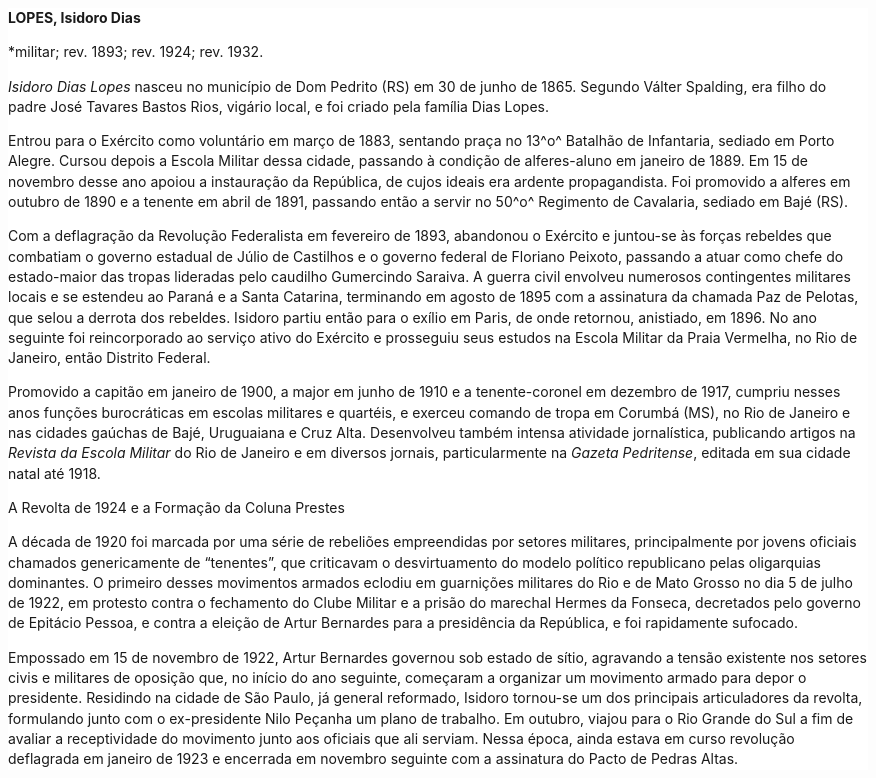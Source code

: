 **LOPES, Isidoro Dias**

\*militar; rev. 1893; rev. 1924; rev. 1932.

*Isidoro Dias Lopes* nasceu no município de Dom Pedrito (RS) em 30 de
junho de 1865. Segundo Válter Spalding, era filho do padre José Tavares
Bastos Rios, vigário local, e foi criado pela família Dias Lopes.

Entrou para o Exército como voluntário em março de 1883, sentando praça
no 13^o^ Batalhão de Infantaria, sediado em Porto Alegre. Cursou depois
a Escola Militar dessa cidade, passando à condição de alferes-aluno em
janeiro de 1889. Em 15 de novembro desse ano apoiou a instauração da
República, de cujos ideais era ardente propagandista. Foi promovido a
alferes em outubro de 1890 e a tenente em abril de 1891, passando então
a servir no 50^o^ Regimento de Cavalaria, sediado em Bajé (RS).

Com a deflagração da Revolução Federalista em fevereiro de 1893,
abandonou o Exército e juntou-se às forças rebeldes que combatiam o
governo estadual de Júlio de Castilhos e o governo federal de Floriano
Peixoto, passando a atuar como chefe do estado-maior das tropas
lideradas pelo caudilho Gumercindo Saraiva. A guerra civil envolveu
numerosos contingentes militares locais e se estendeu ao Paraná e a
Santa Catarina, terminando em agosto de 1895 com a assinatura da chamada
Paz de Pelotas, que selou a derrota dos rebeldes. Isidoro partiu então
para o exílio em Paris, de onde retornou, anistiado, em 1896. No ano
seguinte foi reincorporado ao serviço ativo do Exército e prosseguiu
seus estudos na Escola Militar da Praia Vermelha, no Rio de Janeiro,
então Distrito Federal.

Promovido a capitão em janeiro de 1900, a major em junho de 1910 e a
tenente-coronel em dezembro de 1917, cumpriu nesses anos funções
burocráticas em escolas militares e quartéis, e exerceu comando de tropa
em Corumbá (MS), no Rio de Janeiro e nas cidades gaúchas de Bajé,
Uruguaiana e Cruz Alta. Desenvolveu também intensa atividade
jornalística, publicando artigos na *Revista da Escola Militar* do Rio
de Janeiro e em diversos jornais, particularmente na *Gazeta
Pedritense*, editada em sua cidade natal até 1918.

A Revolta de 1924 e a Formação da Coluna Prestes

A década de 1920 foi marcada por uma série de rebeliões empreendidas por
setores militares, principalmente por jovens oficiais chamados
genericamente de “tenentes”, que criticavam o desvirtuamento do modelo
político republicano pelas oligarquias dominantes. O primeiro desses
movimentos armados eclodiu em guarnições militares do Rio e de Mato
Grosso no dia 5 de julho de 1922, em protesto contra o fechamento do
Clube Militar e a prisão do marechal Hermes da Fonseca, decretados pelo
governo de Epitácio Pessoa, e contra a eleição de Artur Bernardes para a
presidência da República, e foi rapidamente sufocado.

Empossado em 15 de novembro de 1922, Artur Bernardes governou sob estado
de sítio, agravando a tensão existente nos setores civis e militares de
oposição que, no início do ano seguinte, começaram a organizar um
movimento armado para depor o presidente. Residindo na cidade de São
Paulo, já general reformado, Isidoro tornou-se um dos principais
articuladores da revolta, formulando junto com o ex-presidente Nilo
Peçanha um plano de trabalho. Em outubro, viajou para o Rio Grande do
Sul a fim de avaliar a receptividade do movimento junto aos oficiais que
ali serviam. Nessa época, ainda estava em curso revolução deflagrada em
janeiro de 1923 e encerrada em novembro seguinte com a assinatura do
Pacto de Pedras Altas.
